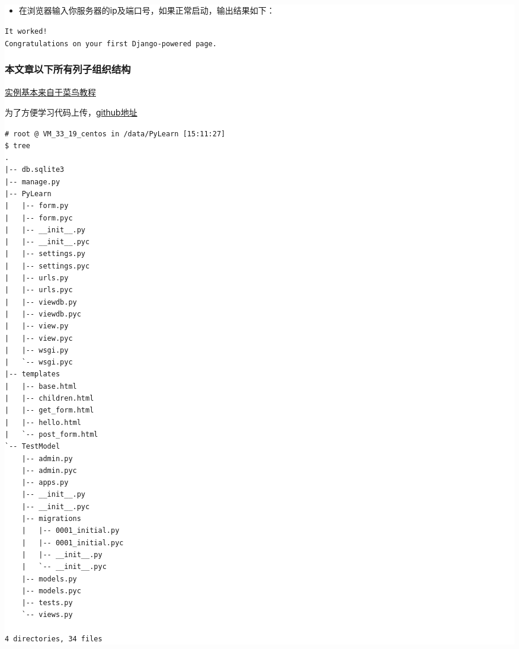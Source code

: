 - 在浏览器输入你服务器的ip及端口号，如果正常启动，输出结果如下：
```
It worked!
Congratulations on your first Django-powered page.
```

### 本文章以下所有列子组织结构

[实例基本来自于菜鸟教程](http://www.runoob.com/django/django-tutorial.html)

为了方便学习代码上传，[github地址](https://github.com/archer-wong/PyLearn)
```
# root @ VM_33_19_centos in /data/PyLearn [15:11:27] 
$ tree
.
|-- db.sqlite3
|-- manage.py
|-- PyLearn
|   |-- form.py
|   |-- form.pyc
|   |-- __init__.py
|   |-- __init__.pyc
|   |-- settings.py
|   |-- settings.pyc
|   |-- urls.py
|   |-- urls.pyc
|   |-- viewdb.py
|   |-- viewdb.pyc
|   |-- view.py
|   |-- view.pyc
|   |-- wsgi.py
|   `-- wsgi.pyc
|-- templates
|   |-- base.html
|   |-- children.html
|   |-- get_form.html
|   |-- hello.html
|   `-- post_form.html
`-- TestModel
    |-- admin.py
    |-- admin.pyc
    |-- apps.py
    |-- __init__.py
    |-- __init__.pyc
    |-- migrations
    |   |-- 0001_initial.py
    |   |-- 0001_initial.pyc
    |   |-- __init__.py
    |   `-- __init__.pyc
    |-- models.py
    |-- models.pyc
    |-- tests.py
    `-- views.py

4 directories, 34 files

```
